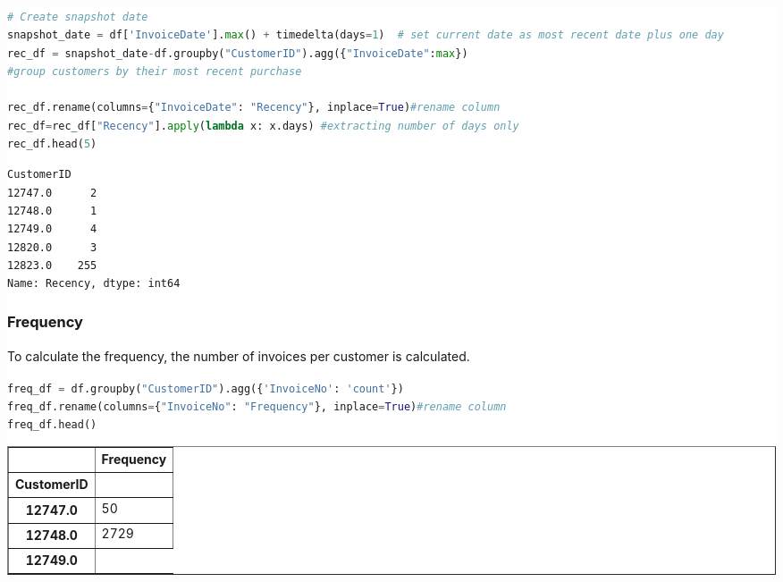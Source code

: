 ```python
# Create snapshot date
snapshot_date = df['InvoiceDate'].max() + timedelta(days=1)  # set current date as most recent date plus one day
rec_df = snapshot_date-df.groupby("CustomerID").agg({"InvoiceDate":max})
#group customers by their most recent purchase

rec_df.rename(columns={"InvoiceDate": "Recency"}, inplace=True)#rename column
rec_df=rec_df["Recency"].apply(lambda x: x.days) #extracting number of days only
rec_df.head(5)
```

    CustomerID
    12747.0      2
    12748.0      1
    12749.0      4
    12820.0      3
    12823.0    255
    Name: Recency, dtype: int64

### Frequency

To calculate the frequency, the number of invoices per customer is calculated.

```python
freq_df = df.groupby("CustomerID").agg({'InvoiceNo': 'count'})
freq_df.rename(columns={"InvoiceNo": "Frequency"}, inplace=True)#rename column
freq_df.head()
```

<div>
<style scoped>
    .dataframe tbody tr th:only-of-type {
        vertical-align: middle;
    }

    .dataframe tbody tr th {
        vertical-align: top;
    }

    .dataframe thead th {
        text-align: right;
    }

</style>
<table border="1" class="dataframe">
  <thead>
    <tr style="text-align: right;">
      <th></th>
      <th>Frequency</th>
    </tr>
    <tr>
      <th>CustomerID</th>
      <th></th>
    </tr>
  </thead>
  <tbody>
    <tr>
      <th>12747.0</th>
      <td>50</td>
    </tr>
    <tr>
      <th>12748.0</th>
      <td>2729</td>
    </tr>
    <tr>
      <th>12749.0</th>